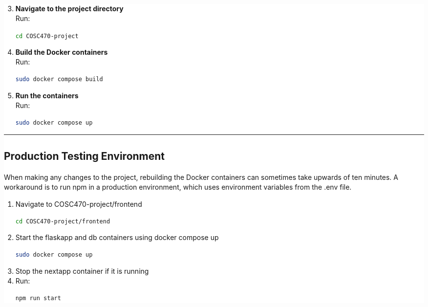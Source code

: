 3. **Navigate to the project directory**  
   Run:
   ```bash
   cd COSC470-project
   ```

5. **Build the Docker containers**  
   Run:
   ```bash
   sudo docker compose build
   ```

7. **Run the containers**  
   Run:
   ```bash
   sudo docker compose up
   ```

---

## Production Testing Environment

When making any changes to the project, rebuilding the Docker containers can sometimes take upwards of ten minutes. A workaround is to run npm in a production environment, which uses environment variables from the .env file.

1. Navigate to COSC470-project/frontend
   ```bash
   cd COSC470-project/frontend
   ```
3. Start the flaskapp and db containers using docker compose up
   ```bash
   sudo docker compose up
   ```
4. Stop the nextapp container if it is running  
5. Run:
   ```bash
   npm run start
   ```

